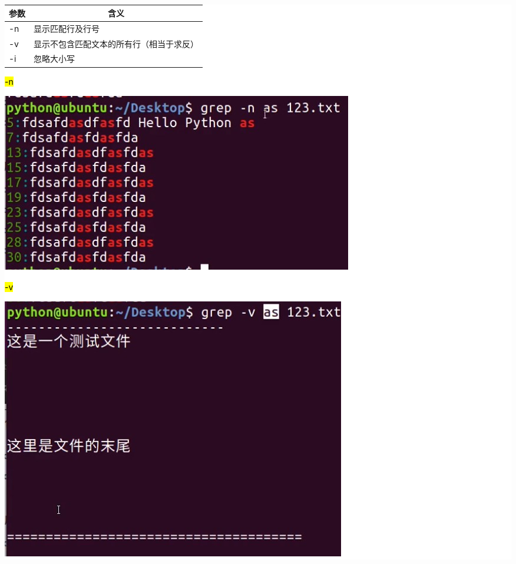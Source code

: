   | 参数  | 含义                   |
  | --- | -------------------- |
  | -n  | 显示匹配行及行号             |
  | -v  | 显示不包含匹配文本的所有行（相当于求反） |
  | -i  | 忽略大小写                |
  
  <mark>-n</mark>
  
  ![](./屏幕截图%202022-10-16%20132428.jpg)
  
  <mark>-v</mark>
  
  ![](./屏幕截图%202022-10-16%20132500.jpg)
  